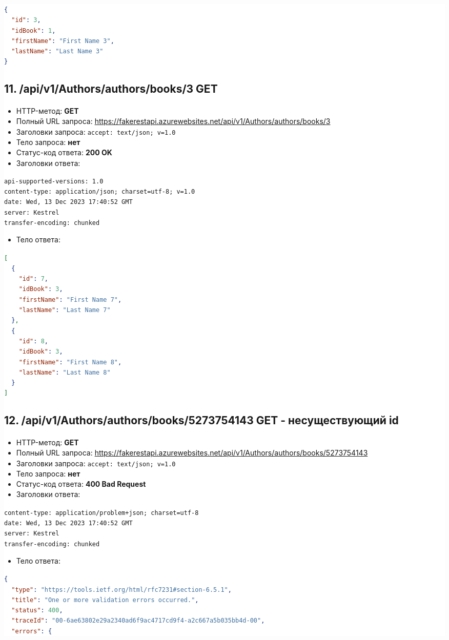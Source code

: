 ```json
{
  "id": 3,
  "idBook": 1,
  "firstName": "First Name 3",
  "lastName": "Last Name 3"
}
```

## 11. /api/v1/Authors/authors/books/3 GET

* HTTP-метод: **GET**
* Полный URL запроса: https://fakerestapi.azurewebsites.net/api/v1/Authors/authors/books/3
* Заголовки запроса: ```accept: text/json; v=1.0```
* Тело запроса: **нет**
* Статус-код ответа: **200 OK**
* Заголовки ответа:
```
api-supported-versions: 1.0
content-type: application/json; charset=utf-8; v=1.0
date: Wed, 13 Dec 2023 17:40:52 GMT
server: Kestrel
transfer-encoding: chunked
```
* Тело ответа:
```json
[
  {
    "id": 7,
    "idBook": 3,
    "firstName": "First Name 7",
    "lastName": "Last Name 7"
  },
  {
    "id": 8,
    "idBook": 3,
    "firstName": "First Name 8",
    "lastName": "Last Name 8"
  }
]
```

## 12. /api/v1/Authors/authors/books/5273754143 GET - несуществующий id

* HTTP-метод: **GET**
* Полный URL запроса: https://fakerestapi.azurewebsites.net/api/v1/Authors/authors/books/5273754143
* Заголовки запроса: ```accept: text/json; v=1.0```
* Тело запроса: **нет**
* Статус-код ответа: **400 Bad Request**
* Заголовки ответа:
```
content-type: application/problem+json; charset=utf-8
date: Wed, 13 Dec 2023 17:40:52 GMT
server: Kestrel
transfer-encoding: chunked
```
* Тело ответа:
```json
{
  "type": "https://tools.ietf.org/html/rfc7231#section-6.5.1",
  "title": "One or more validation errors occurred.",
  "status": 400,
  "traceId": "00-6ae63802e29a2340ad6f9ac4717cd9f4-a2c667a5b035bb4d-00",
  "errors": {
```